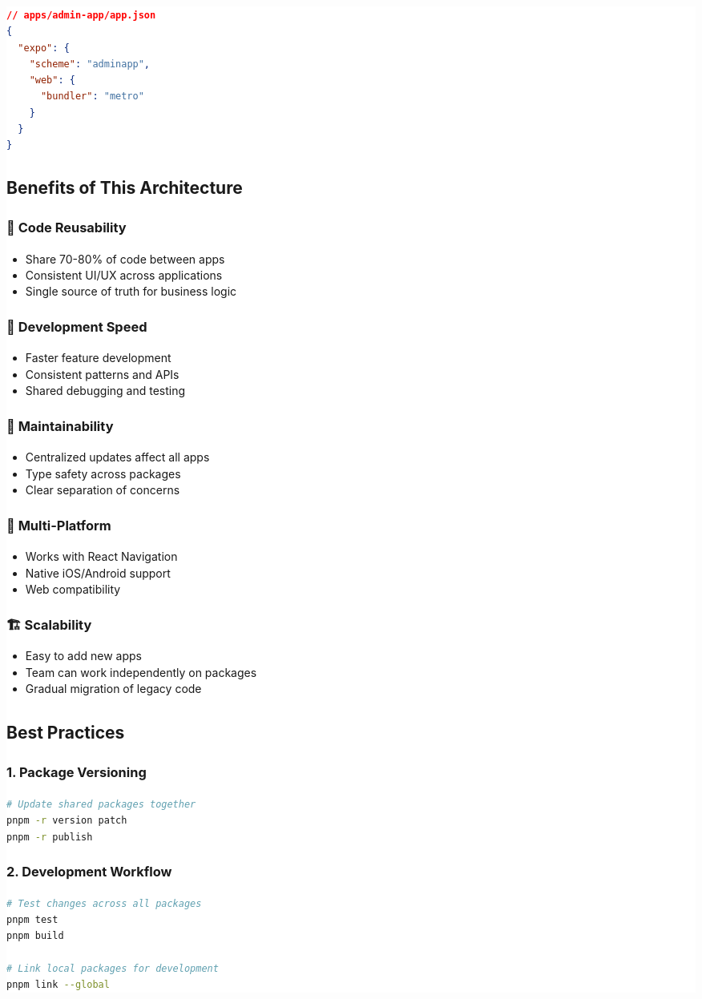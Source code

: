 ```json
// apps/admin-app/app.json
{
  "expo": {
    "scheme": "adminapp",
    "web": {
      "bundler": "metro"
    }
  }
}
```

## Benefits of This Architecture

### 🔄 **Code Reusability**
- Share 70-80% of code between apps
- Consistent UI/UX across applications
- Single source of truth for business logic

### 🚀 **Development Speed**
- Faster feature development
- Consistent patterns and APIs
- Shared debugging and testing

### 🔧 **Maintainability**
- Centralized updates affect all apps
- Type safety across packages
- Clear separation of concerns

### 📱 **Multi-Platform**
- Works with React Navigation
- Native iOS/Android support
- Web compatibility

### 🏗️ **Scalability**
- Easy to add new apps
- Team can work independently on packages
- Gradual migration of legacy code

## Best Practices

### 1. Package Versioning
```bash
# Update shared packages together
pnpm -r version patch
pnpm -r publish
```

### 2. Development Workflow
```bash
# Test changes across all packages
pnpm test
pnpm build

# Link local packages for development
pnpm link --global
```
